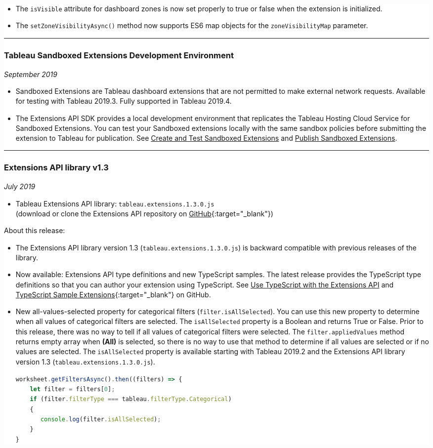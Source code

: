 * The `isVisible` attribute for dashboard zones is now set properly to true or false when the extension is initialized.

* The `setZoneVisibilityAsync()` method now supports ES6 map objects for the `zoneVisibilityMap` parameter.  

----

### Tableau Sandboxed Extensions Development Environment
*September 2019*

* Sandboxed Extensions are Tableau dashboard extensions that are not permitted to make external network requests. Available for testing with Tableau 2019.3. Fully supported in Tableau 2019.4.

* The Extensions API SDK provides a local development environment that replicates the Tableau Hosting Cloud Service for Sandboxed Extensions. You can test your Sandboxed extensions locally with the same sandbox policies before submitting the extension to Tableau for publication. See [Create and Test Sandboxed Extensions]({{site.baseurl}}/docs/trex_sandbox_test.html) and [Publish Sandboxed Extensions]({{site.baseurl}}/docs/trex_sandbox_publish.html).

----

### Extensions API library v1.3
*July 2019*

- Tableau Extensions API library: `tableau.extensions.1.3.0.js` <br>(download or clone the Extensions API repository on [GitHub](https://github.com/tableau/extensions-api){:target="_blank"}) <br/>

About this release:

- The Extensions API library version 1.3 (`tableau.extensions.1.3.0.js`) is backward compatible with previous releases of the library.

- Now available: Extensions API type definitions and new TypeScript samples. The latest release provides the TypeScript type definitions so that you can author your extension using TypeScript. See [Use TypeScript with the Extensions API]({{site.baseurl}}/docs/trex_typescript.html) and [TypeScript Sample Extensions](https://github.com/tableau/extensions-api/tree/master/Samples-Typescript){:target="_blank"} on GitHub.

- New all-values-selected property for categorical filters (`filter.isAllSelected`). You can use this new property to determine when all values of categorical filters are selected. The `isAllSelected` property is a Boolean and returns True or False. Prior to this release, there was no way to tell if all values of categorical filters were selected. The `filter.appliedValues` method returns empty array when **(All)** is selected, so there is no way to use that method to determine if all values are selected or if no values are selected. The `isAllSelected` property is available starting with Tableau 2019.2 and the Extensions API library version 1.3 (`tableau.extensions.1.3.0.js`).

    ```javascript
    worksheet.getFiltersAsync().then((filters) => {
        let filter = filters[0];
        if (filter.filterType === tableau.filterType.Categorical)
        {
           console.log(filter.isAllSelected);
        }
    }
    